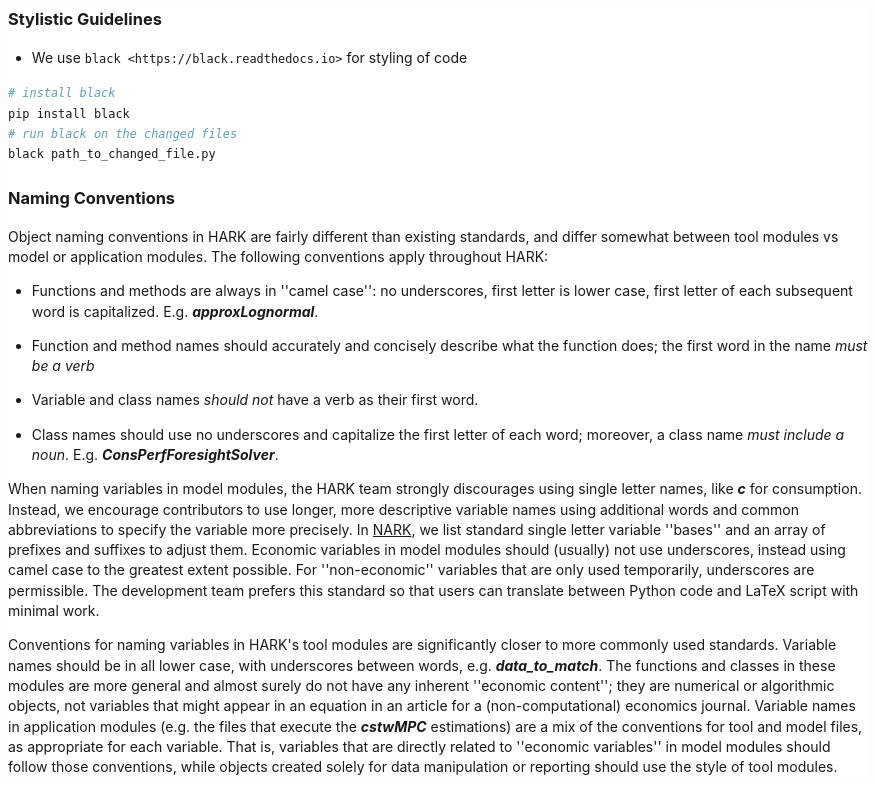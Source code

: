 ### Stylistic Guidelines

- We use `black <https://black.readthedocs.io>` for styling of code

```bash
# install black
pip install black
# run black on the changed files
black path_to_changed_file.py
```

### Naming Conventions

Object naming conventions in HARK are fairly different than existing standards,
and differ somewhat between tool modules vs model or application modules.
The following conventions apply throughout HARK:

- Functions and methods are always in ''camel case'': no underscores,
  first letter is lower case, first letter of each subsequent word is capitalized.
  E.g. **_approxLognormal_**.

- Function and method names should accurately and concisely describe what the function does;
  the first word in the name _must be a verb_

- Variable and class names _should not_ have a verb as their first word.

- Class names should use no underscores and capitalize the first letter of each word;
  moreover, a class name _must include a noun_.
  E.g. **_ConsPerfForesightSolver_**.

When naming variables in model modules,
the HARK team strongly discourages using single letter names, like **_c_** for consumption.
Instead, we encourage contributors to use longer,
more descriptive variable names using additional words and common abbreviations to specify the variable more precisely.
In [NARK](https://github.com/econ-ark/HARK/blob/master/Documentation/NARK/NARK.pdf),
we list standard single letter variable ''bases'' and an array of prefixes and suffixes to adjust them.
Economic variables in model modules should (usually) not use underscores,
instead using camel case to the greatest extent possible.
For ''non-economic'' variables that are only used temporarily, underscores are permissible.
The development team prefers this standard
so that users can translate between Python code and LaTeX script with minimal work.

Conventions for naming variables in HARK's tool modules are significantly closer to more commonly used standards.
Variable names should be in all lower case, with underscores between words, e.g. **_data_to_match_**.
The functions and classes in these modules are more general
and almost surely do not have any inherent ''economic content'';
they are numerical or algorithmic objects,
not variables that might appear in an equation in an article for a (non-computational) economics journal.
Variable names in application modules (e.g. the files that execute the **_cstwMPC_** estimations)
are a mix of the conventions for tool and model files,
as appropriate for each variable.
That is, variables that are directly related to ''economic variables'' in model modules should follow those conventions,
while objects created solely for data manipulation or reporting should use the style of tool modules.
